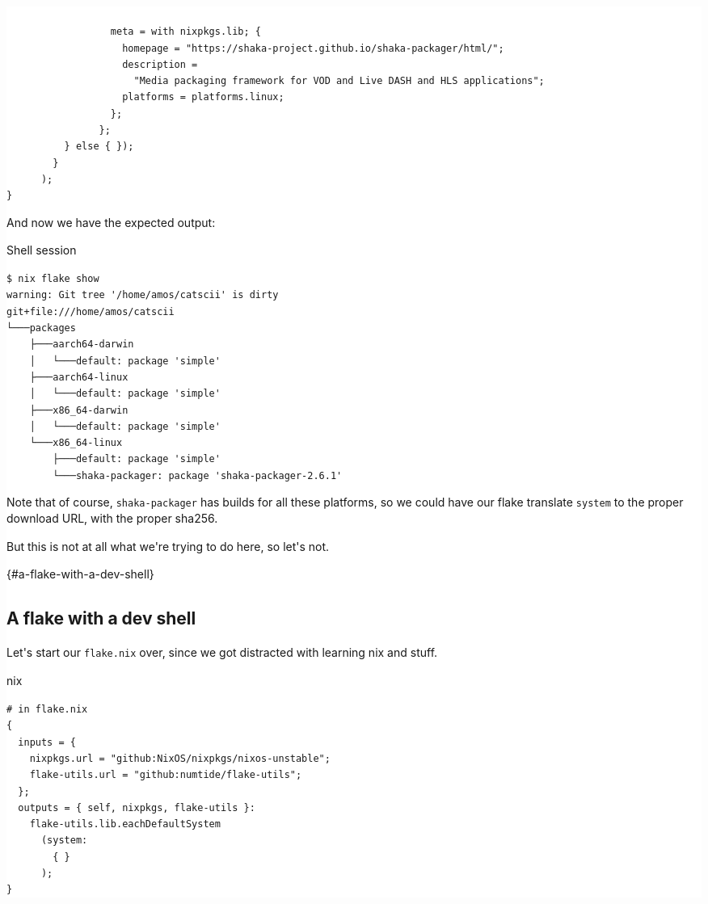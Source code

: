 ``` {data-lang="nix"}

                  meta = with nixpkgs.lib; {
                    homepage = "https://shaka-project.github.io/shaka-packager/html/";
                    description =
                      "Media packaging framework for VOD and Live DASH and HLS applications";
                    platforms = platforms.linux;
                  };
                };
          } else { });
        }
      );
}
```

And now we have the expected output:

Shell session

``` {data-lang="shell"}
$ nix flake show
warning: Git tree '/home/amos/catscii' is dirty
git+file:///home/amos/catscii
└───packages
    ├───aarch64-darwin
    │   └───default: package 'simple'
    ├───aarch64-linux
    │   └───default: package 'simple'
    ├───x86_64-darwin
    │   └───default: package 'simple'
    └───x86_64-linux
        ├───default: package 'simple'
        └───shaka-packager: package 'shaka-packager-2.6.1'
```

Note that of course, `shaka-packager` has builds for all these platforms, so we
could have our flake translate `system` to the proper download URL, with the
proper sha256.

But this is not at all what we\'re trying to do here, so let\'s not.

[](#a-flake-with-a-dev-shell){#a-flake-with-a-dev-shell}

## A flake with a dev shell

Let\'s start our `flake.nix` over, since we got distracted with learning nix and
stuff.

nix

``` {data-lang="nix"}
# in flake.nix
{
  inputs = {
    nixpkgs.url = "github:NixOS/nixpkgs/nixos-unstable";
    flake-utils.url = "github:numtide/flake-utils";
  };
  outputs = { self, nixpkgs, flake-utils }:
    flake-utils.lib.eachDefaultSystem
      (system:
        { }
      );
}
```
